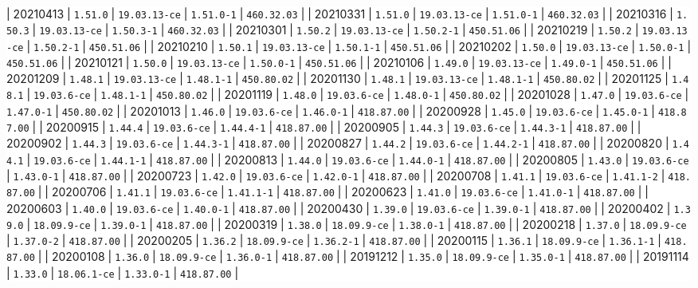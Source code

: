 | 20210413 | `1.51.0` | `19.03.13-ce` | `1.51.0-1` | `460.32.03` | 
| 20210331 | `1.51.0` | `19.03.13-ce` | `1.51.0-1` | `460.32.03` | 
| 20210316 | `1.50.3` | `19.03.13-ce` | `1.50.3-1` | `460.32.03` | 
| 20210301 | `1.50.2` | `19.03.13-ce` | `1.50.2-1` | `450.51.06` | 
| 20210219 | `1.50.2` | `19.03.13-ce` | `1.50.2-1` | `450.51.06` | 
| 20210210 | `1.50.1` | `19.03.13-ce` | `1.50.1-1` | `450.51.06` | 
| 20210202 | `1.50.0` | `19.03.13-ce` | `1.50.0-1` | `450.51.06` | 
| 20210121 | `1.50.0` | `19.03.13-ce` | `1.50.0-1` | `450.51.06` | 
| 20210106 | `1.49.0` | `19.03.13-ce` | `1.49.0-1` | `450.51.06` | 
| 20201209 | `1.48.1` | `19.03.13-ce` | `1.48.1-1` | `450.80.02` | 
| 20201130 | `1.48.1` | `19.03.13-ce` | `1.48.1-1` | `450.80.02` | 
| 20201125 | `1.48.1` | `19.03.6-ce` | `1.48.1-1` | `450.80.02` | 
| 20201119 | `1.48.0` | `19.03.6-ce` | `1.48.0-1` | `450.80.02` | 
| 20201028 | `1.47.0` | `19.03.6-ce` | `1.47.0-1` | `450.80.02` | 
| 20201013 | `1.46.0` | `19.03.6-ce` | `1.46.0-1` | `418.87.00` | 
| 20200928 | `1.45.0` | `19.03.6-ce` | `1.45.0-1` | `418.87.00` | 
| 20200915 | `1.44.4` | `19.03.6-ce` | `1.44.4-1` | `418.87.00` | 
| 20200905 | `1.44.3` | `19.03.6-ce` | `1.44.3-1` | `418.87.00` | 
| 20200902 | `1.44.3` | `19.03.6-ce` | `1.44.3-1` | `418.87.00` | 
| 20200827 | `1.44.2` | `19.03.6-ce` | `1.44.2-1` | `418.87.00` | 
| 20200820 | `1.44.1` | `19.03.6-ce` | `1.44.1-1` | `418.87.00` | 
| 20200813 | `1.44.0` | `19.03.6-ce` | `1.44.0-1` | `418.87.00` | 
| 20200805 | `1.43.0` | `19.03.6-ce` | `1.43.0-1` | `418.87.00` | 
| 20200723 | `1.42.0` | `19.03.6-ce` | `1.42.0-1` | `418.87.00` | 
| 20200708 | `1.41.1` | `19.03.6-ce` | `1.41.1-2` | `418.87.00` | 
| 20200706 | `1.41.1` | `19.03.6-ce` | `1.41.1-1` | `418.87.00` | 
| 20200623 | `1.41.0` | `19.03.6-ce` | `1.41.0-1` | `418.87.00` | 
| 20200603 | `1.40.0` | `19.03.6-ce` | `1.40.0-1` | `418.87.00` | 
| 20200430 | `1.39.0` | `19.03.6-ce` | `1.39.0-1` | `418.87.00` | 
| 20200402 | `1.39.0` | `18.09.9-ce` | `1.39.0-1` | `418.87.00` | 
| 20200319 | `1.38.0` | `18.09.9-ce` | `1.38.0-1` | `418.87.00` | 
| 20200218 | `1.37.0` | `18.09.9-ce` | `1.37.0-2` | `418.87.00` | 
| 20200205 | `1.36.2` | `18.09.9-ce` | `1.36.2-1` | `418.87.00` | 
| 20200115 | `1.36.1` | `18.09.9-ce` | `1.36.1-1` | `418.87.00` | 
| 20200108 | `1.36.0` | `18.09.9-ce` | `1.36.0-1` | `418.87.00` | 
| 20191212 | `1.35.0` | `18.09.9-ce` | `1.35.0-1` | `418.87.00` | 
| 20191114 | `1.33.0` | `18.06.1-ce` | `1.33.0-1` | `418.87.00` | 